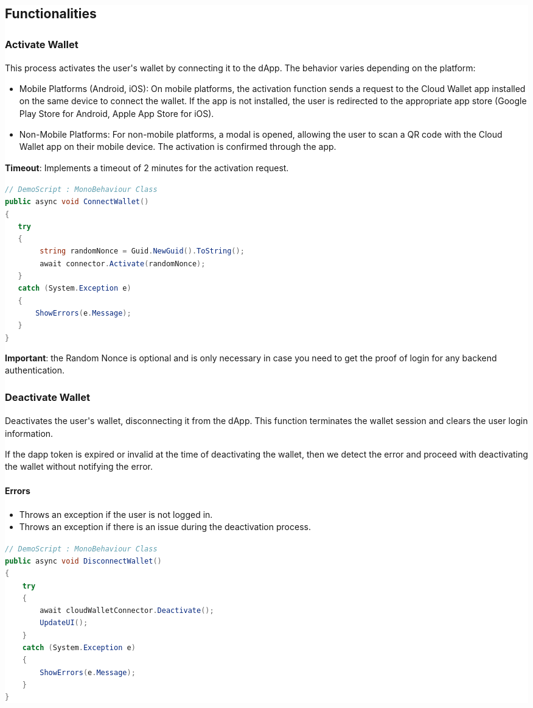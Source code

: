 ## Functionalities

### Activate Wallet

This process activates the user's wallet by connecting it to the dApp. The behavior varies depending on the platform:

- Mobile Platforms (Android, iOS): On mobile platforms, the activation function sends a request to the Cloud Wallet app installed on the same device to connect the wallet. If the app is not installed, the user is redirected to the appropriate app store (Google Play Store for Android, Apple App Store for iOS).

- Non-Mobile Platforms: For non-mobile platforms, a modal is opened, allowing the user to scan a QR code with the Cloud Wallet app on their mobile device. The activation is confirmed through the app.

**Timeout**: Implements a timeout of 2 minutes for the activation request.

```csharp
// DemoScript : MonoBehaviour Class
public async void ConnectWallet()
{
   try
   {
        string randomNonce = Guid.NewGuid().ToString();
        await connector.Activate(randomNonce);
   }
   catch (System.Exception e)
   {
       ShowErrors(e.Message);
   }
}
```

**Important**: the Random Nonce is optional and is only necessary in case you need to get the proof of login for any backend authentication.

### Deactivate Wallet

Deactivates the user's wallet, disconnecting it from the dApp. This function terminates the wallet session and clears the user login information.

If the dapp token is expired or invalid at the time of deactivating the wallet, then we detect the error and proceed with deactivating the wallet without notifying the error.

#### Errors

- Throws an exception if the user is not logged in.
- Throws an exception if there is an issue during the deactivation process.

```csharp
// DemoScript : MonoBehaviour Class
public async void DisconnectWallet()
{
    try
    {
        await cloudWalletConnector.Deactivate();
        UpdateUI();
    }
    catch (System.Exception e)
    {
        ShowErrors(e.Message);
    }
}
```
